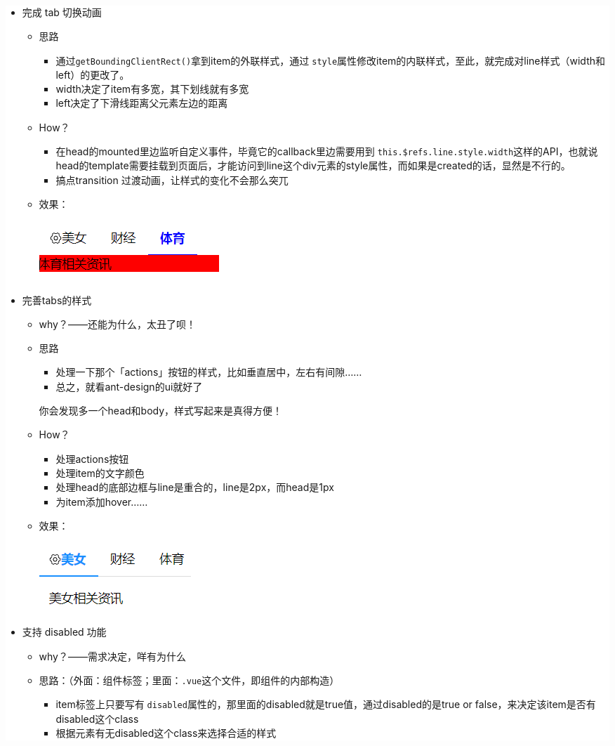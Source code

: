 - 完成 tab 切换动画

  - 思路

    - 通过`getBoundingClientRect()`拿到item的外联样式，通过 `style`属性修改item的内联样式，至此，就完成对line样式（width和left）的更改了。
    - width决定了item有多宽，其下划线就有多宽
    - left决定了下滑线距离父元素左边的距离

  - How？

    - 在head的mounted里边监听自定义事件，毕竟它的callback里边需要用到 `this.$refs.line.style.width`这样的API，也就说head的template需要挂载到页面后，才能访问到line这个div元素的style属性，而如果是created的话，显然是不行的。
    - 搞点transition 过渡动画，让样式的变化不会那么突兀

  - 效果：

    ![kHL2nWqtvC](img/09/01/kHL2nWqtvC.gif)

- 完善tabs的样式

  - why？——还能为什么，太丑了呗！

  - 思路

    - 处理一下那个「actions」按钮的样式，比如垂直居中，左右有间隙……
    - 总之，就看ant-design的ui就好了

    你会发现多一个head和body，样式写起来是真得方便！

  - How？

    - 处理actions按钮
    - 处理item的文字颜色
    - 处理head的底部边框与line是重合的，line是2px，而head是1px
    - 为item添加hover……

  - 效果：

    ![S26y89vPH7](img/09/01/S26y89vPH7.gif)

- 支持 disabled 功能

  - why？——需求决定，咩有为什么

  - 思路：（外面：组件标签；里面：`.vue`这个文件，即组件的内部构造）

    - item标签上只要写有 `disabled`属性的，那里面的disabled就是true值，通过disabled的是true or false，来决定该item是否有disabled这个class
    - 根据元素有无disabled这个class来选择合适的样式
